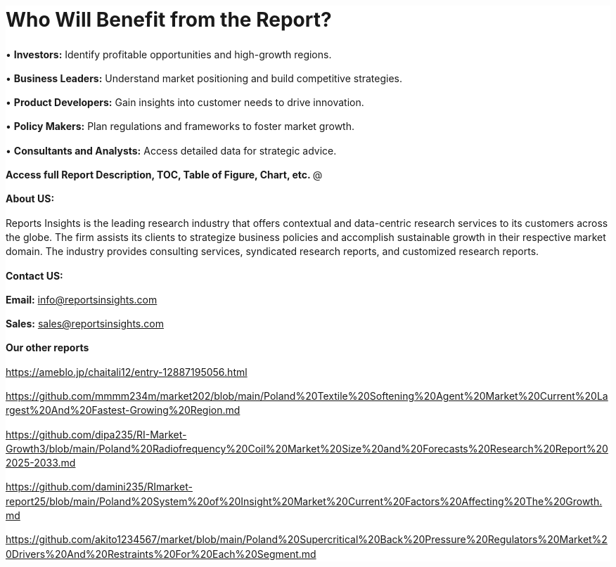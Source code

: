 # <strong>Who Will Benefit from the Report?</strong>

• <strong>Investors:</strong> Identify profitable opportunities and high-growth regions.

• <strong>Business Leaders:</strong> Understand market positioning and build competitive strategies.

• <strong>Product Developers:</strong> Gain insights into customer needs to drive innovation.

• <strong>Policy Makers:</strong> Plan regulations and frameworks to foster market growth.

• <strong>Consultants and Analysts:</strong> Access detailed data for strategic advice.
</ul>
<strong>Access full Report Description, TOC, Table of Figure, Chart, etc. </strong>@  <a href= style=color:#0000ff;></a></font>

<strong><strong>About US</strong>:</strong>

Reports Insights is the leading research industry that offers contextual and data-centric research services to its customers across the globe. The firm assists its clients to strategize business policies and accomplish sustainable growth in their respective market domain. The industry provides consulting services, syndicated research reports, and customized research reports.

<strong>Contact US:</strong>

<p class=""""><b>Email:</b> <a href=mailto:info@reportsinsights.com>info@reportsinsights.com</a></p>
<p class=""""><b>Sales:</b> <a href=mailto:sales@reportsinsights.com>sales@reportsinsights.com</a></p>

<strong>Our other reports</strong>

<a href=https://ameblo.jp/chaitali12/entry-12887195056.html>https://ameblo.jp/chaitali12/entry-12887195056.html</a>

<a href=https://github.com/mmmm234m/market202/blob/main/Poland%20Textile%20Softening%20Agent%20Market%20Current%20Largest%20And%20Fastest-Growing%20Region.md>https://github.com/mmmm234m/market202/blob/main/Poland%20Textile%20Softening%20Agent%20Market%20Current%20Largest%20And%20Fastest-Growing%20Region.md</a>

<a href=https://github.com/dipa235/RI-Market-Growth3/blob/main/Poland%20Radiofrequency%20Coil%20Market%20Size%20and%20Forecasts%20Research%20Report%202025-2033.md>https://github.com/dipa235/RI-Market-Growth3/blob/main/Poland%20Radiofrequency%20Coil%20Market%20Size%20and%20Forecasts%20Research%20Report%202025-2033.md</a>

<a href=https://github.com/damini235/RImarket-report25/blob/main/Poland%20System%20of%20Insight%20Market%20Current%20Factors%20Affecting%20The%20Growth.md>https://github.com/damini235/RImarket-report25/blob/main/Poland%20System%20of%20Insight%20Market%20Current%20Factors%20Affecting%20The%20Growth.md</a>

<a href=https://github.com/akito1234567/market/blob/main/Poland%20Supercritical%20Back%20Pressure%20Regulators%20Market%20Drivers%20And%20Restraints%20For%20Each%20Segment.md>https://github.com/akito1234567/market/blob/main/Poland%20Supercritical%20Back%20Pressure%20Regulators%20Market%20Drivers%20And%20Restraints%20For%20Each%20Segment.md</a>
